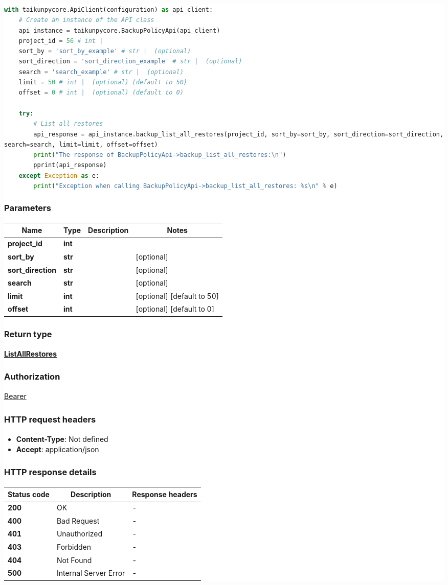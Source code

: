 ```python
with taikunpycore.ApiClient(configuration) as api_client:
    # Create an instance of the API class
    api_instance = taikunpycore.BackupPolicyApi(api_client)
    project_id = 56 # int | 
    sort_by = 'sort_by_example' # str |  (optional)
    sort_direction = 'sort_direction_example' # str |  (optional)
    search = 'search_example' # str |  (optional)
    limit = 50 # int |  (optional) (default to 50)
    offset = 0 # int |  (optional) (default to 0)

    try:
        # List all restores
        api_response = api_instance.backup_list_all_restores(project_id, sort_by=sort_by, sort_direction=sort_direction, search=search, limit=limit, offset=offset)
        print("The response of BackupPolicyApi->backup_list_all_restores:\n")
        pprint(api_response)
    except Exception as e:
        print("Exception when calling BackupPolicyApi->backup_list_all_restores: %s\n" % e)
```



### Parameters


Name | Type | Description  | Notes
------------- | ------------- | ------------- | -------------
 **project_id** | **int**|  | 
 **sort_by** | **str**|  | [optional] 
 **sort_direction** | **str**|  | [optional] 
 **search** | **str**|  | [optional] 
 **limit** | **int**|  | [optional] [default to 50]
 **offset** | **int**|  | [optional] [default to 0]

### Return type

[**ListAllRestores**](ListAllRestores.md)

### Authorization

[Bearer](../README.md#Bearer)

### HTTP request headers

 - **Content-Type**: Not defined
 - **Accept**: application/json

### HTTP response details

| Status code | Description | Response headers |
|-------------|-------------|------------------|
**200** | OK |  -  |
**400** | Bad Request |  -  |
**401** | Unauthorized |  -  |
**403** | Forbidden |  -  |
**404** | Not Found |  -  |
**500** | Internal Server Error |  -  |
